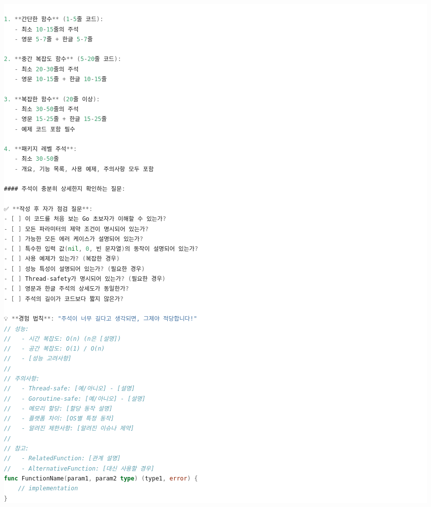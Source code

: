 ```go

1. **간단한 함수** (1-5줄 코드):
   - 최소 10-15줄의 주석
   - 영문 5-7줄 + 한글 5-7줄

2. **중간 복잡도 함수** (5-20줄 코드):
   - 최소 20-30줄의 주석
   - 영문 10-15줄 + 한글 10-15줄

3. **복잡한 함수** (20줄 이상):
   - 최소 30-50줄의 주석
   - 영문 15-25줄 + 한글 15-25줄
   - 예제 코드 포함 필수

4. **패키지 레벨 주석**:
   - 최소 30-50줄
   - 개요, 기능 목록, 사용 예제, 주의사항 모두 포함

#### 주석이 충분히 상세한지 확인하는 질문:

✅ **작성 후 자가 점검 질문**:
- [ ] 이 코드를 처음 보는 Go 초보자가 이해할 수 있는가?
- [ ] 모든 파라미터의 제약 조건이 명시되어 있는가?
- [ ] 가능한 모든 에러 케이스가 설명되어 있는가?
- [ ] 특수한 입력 값(nil, 0, 빈 문자열)의 동작이 설명되어 있는가?
- [ ] 사용 예제가 있는가? (복잡한 경우)
- [ ] 성능 특성이 설명되어 있는가? (필요한 경우)
- [ ] Thread-safety가 명시되어 있는가? (필요한 경우)
- [ ] 영문과 한글 주석의 상세도가 동일한가?
- [ ] 주석의 길이가 코드보다 짧지 않은가?

💡 **경험 법칙**: "주석이 너무 길다고 생각되면, 그제야 적당합니다!"
// 성능:
//   - 시간 복잡도: O(n) (n은 [설명])
//   - 공간 복잡도: O(1) / O(n)
//   - [성능 고려사항]
//
// 주의사항:
//   - Thread-safe: [예/아니오] - [설명]
//   - Goroutine-safe: [예/아니오] - [설명]
//   - 메모리 할당: [할당 동작 설명]
//   - 플랫폼 차이: [OS별 특정 동작]
//   - 알려진 제한사항: [알려진 이슈나 제약]
//
// 참고:
//   - RelatedFunction: [관계 설명]
//   - AlternativeFunction: [대신 사용할 경우]
func FunctionName(param1, param2 type) (type1, error) {
    // implementation
}
```
